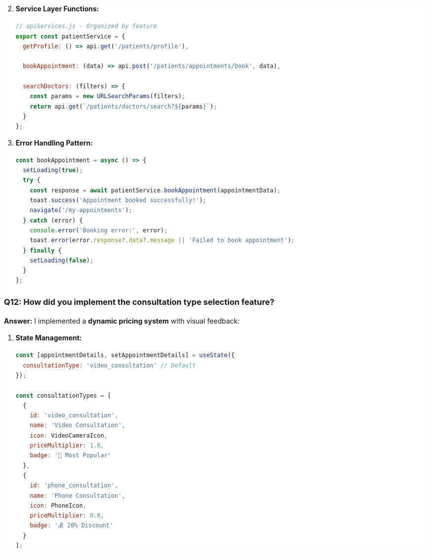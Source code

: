2. **Service Layer Functions:**
   ```javascript
   // apiServices.js - Organized by feature
   export const patientService = {
     getProfile: () => api.get('/patients/profile'),
     
     bookAppointment: (data) => api.post('/patients/appointments/book', data),
     
     searchDoctors: (filters) => {
       const params = new URLSearchParams(filters);
       return api.get(`/patients/doctors/search?${params}`);
     }
   };
   ```

3. **Error Handling Pattern:**
   ```javascript
   const bookAppointment = async () => {
     setLoading(true);
     try {
       const response = await patientService.bookAppointment(appointmentData);
       toast.success('Appointment booked successfully!');
       navigate('/my-appointments');
     } catch (error) {
       console.error('Booking error:', error);
       toast.error(error.response?.data?.message || 'Failed to book appointment');
     } finally {
       setLoading(false);
     }
   };
   ```

### Q12: How did you implement the consultation type selection feature?

**Answer:**
I implemented a **dynamic pricing system** with visual feedback:

1. **State Management:**
   ```javascript
   const [appointmentDetails, setAppointmentDetails] = useState({
     consultationType: 'video_consultation' // Default
   });
   
   const consultationTypes = [
     {
       id: 'video_consultation',
       name: 'Video Consultation',
       icon: VideoCameraIcon,
       priceMultiplier: 1.0,
       badge: '🌟 Most Popular'
     },
     {
       id: 'phone_consultation', 
       name: 'Phone Consultation',
       icon: PhoneIcon,
       priceMultiplier: 0.8,
       badge: '💰 20% Discount'
     }
   ];
   ```
